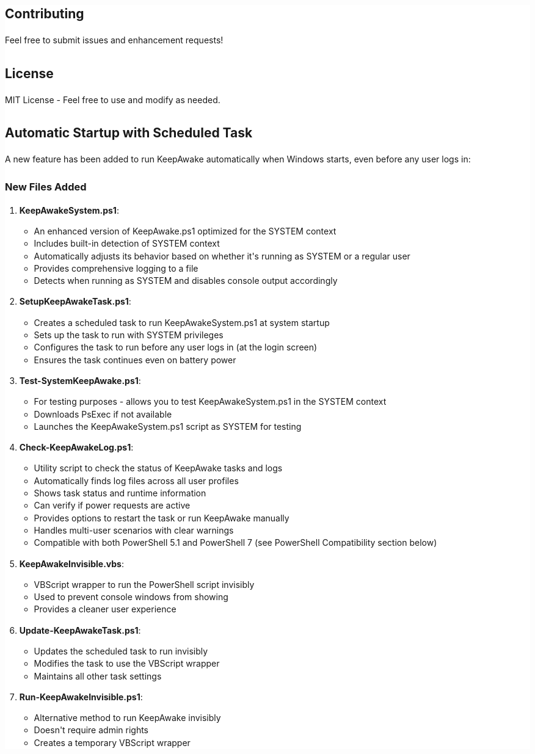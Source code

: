 ## Contributing

Feel free to submit issues and enhancement requests!

## License

MIT License - Feel free to use and modify as needed.

## Automatic Startup with Scheduled Task

A new feature has been added to run KeepAwake automatically when Windows starts, even before any user logs in:

### New Files Added

1. **KeepAwakeSystem.ps1**: 
   - An enhanced version of KeepAwake.ps1 optimized for the SYSTEM context
   - Includes built-in detection of SYSTEM context
   - Automatically adjusts its behavior based on whether it's running as SYSTEM or a regular user
   - Provides comprehensive logging to a file
   - Detects when running as SYSTEM and disables console output accordingly

2. **SetupKeepAwakeTask.ps1**:
   - Creates a scheduled task to run KeepAwakeSystem.ps1 at system startup
   - Sets up the task to run with SYSTEM privileges
   - Configures the task to run before any user logs in (at the login screen)
   - Ensures the task continues even on battery power

3. **Test-SystemKeepAwake.ps1**:
   - For testing purposes - allows you to test KeepAwakeSystem.ps1 in the SYSTEM context
   - Downloads PsExec if not available
   - Launches the KeepAwakeSystem.ps1 script as SYSTEM for testing

4. **Check-KeepAwakeLog.ps1**:
   - Utility script to check the status of KeepAwake tasks and logs
   - Automatically finds log files across all user profiles
   - Shows task status and runtime information
   - Can verify if power requests are active
   - Provides options to restart the task or run KeepAwake manually
   - Handles multi-user scenarios with clear warnings
   - Compatible with both PowerShell 5.1 and PowerShell 7 (see PowerShell Compatibility section below)

5. **KeepAwakeInvisible.vbs**:
   - VBScript wrapper to run the PowerShell script invisibly
   - Used to prevent console windows from showing
   - Provides a cleaner user experience

6. **Update-KeepAwakeTask.ps1**:
   - Updates the scheduled task to run invisibly
   - Modifies the task to use the VBScript wrapper
   - Maintains all other task settings

7. **Run-KeepAwakeInvisible.ps1**:
   - Alternative method to run KeepAwake invisibly
   - Doesn't require admin rights
   - Creates a temporary VBScript wrapper
